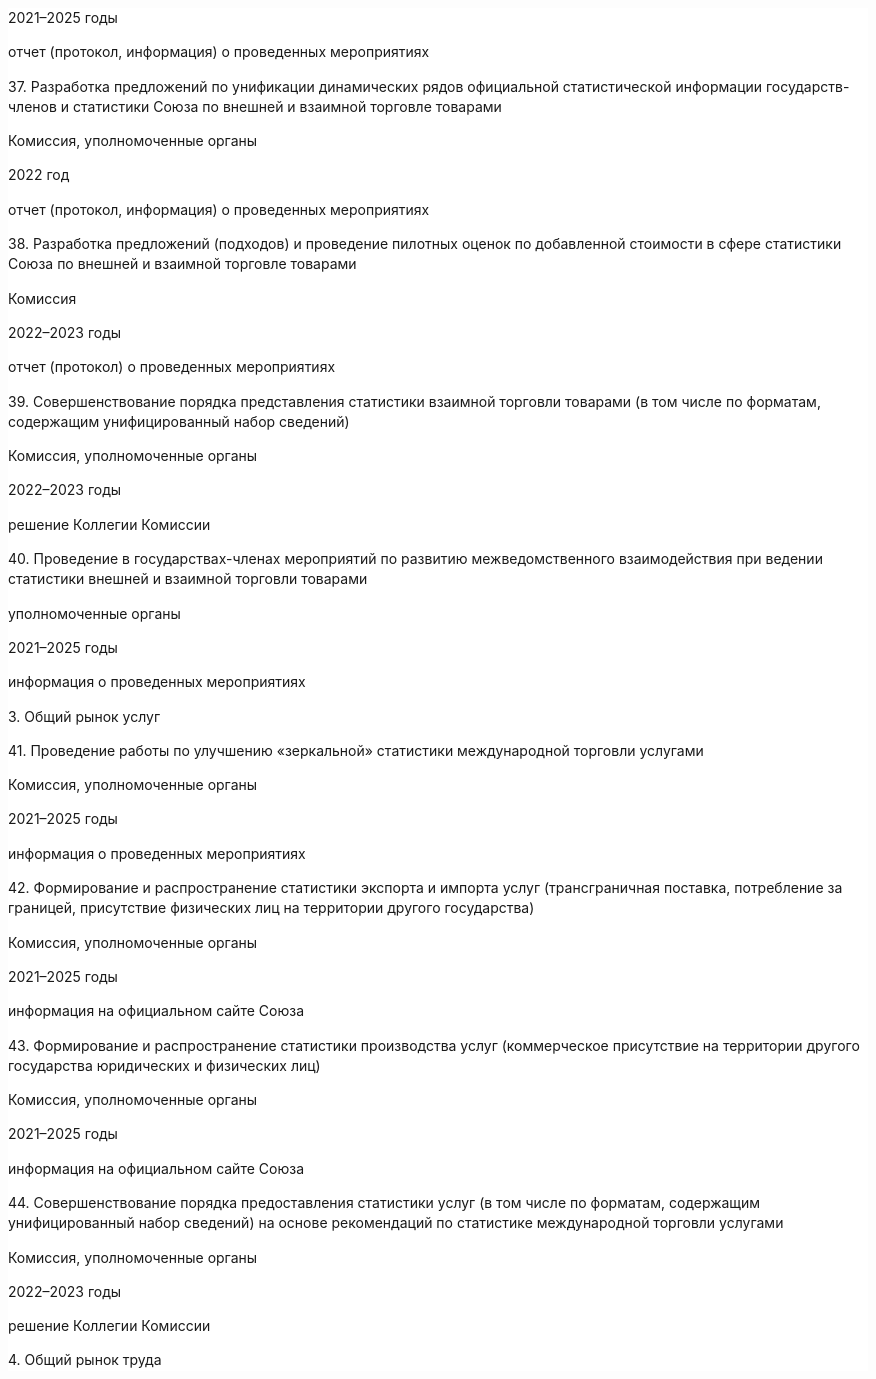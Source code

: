 <td><p>2021–2025 годы</p></td>
<td><p>отчет (протокол, информация) о проведенных мероприятиях</p></td>
</tr>
<tr>
<td><p>37. Разработка предложений по унификации динамических рядов официальной статистической информации государств-членов и статистики Союза по внешней и взаимной торговле товарами</p></td>
<td><p>Комиссия, уполномоченные органы</p></td>
<td><p>2022 год</p></td>
<td><p>отчет (протокол, информация) о проведенных мероприятиях</p></td>
</tr>
<tr>
<td><p>38. Разработка предложений (подходов) и проведение пилотных оценок по добавленной стоимости в сфере статистики Союза по внешней и взаимной торговле товарами </p></td>
<td><p>Комиссия</p></td>
<td><p>2022–2023 годы</p></td>
<td><p>отчет (протокол) о проведенных мероприятиях</p></td>
</tr>
<tr>
<td><p>39. Совершенствование порядка представления статистики взаимной торговли товарами (в том числе по форматам, содержащим унифицированный набор сведений) </p></td>
<td><p>Комиссия, уполномоченные органы</p></td>
<td><p>2022–2023 годы</p></td>
<td><p>решение Коллегии Комиссии</p></td>
</tr>
<tr>
<td><p>40. Проведение в государствах-членах мероприятий по развитию межведомственного взаимодействия при ведении статистики внешней и взаимной торговли товарами</p></td>
<td><p>уполномоченные органы</p></td>
<td><p>2021–2025 годы</p></td>
<td><p>информация о проведенных мероприятиях</p></td>
</tr>
<tr><td><p>3. Общий рынок услуг</p></td></tr>
<tr>
<td><p>41. Проведение работы по улучшению «зеркальной» статистики международной торговли услугами</p></td>
<td><p>Комиссия, уполномоченные органы</p></td>
<td><p>2021–2025 годы</p></td>
<td><p>информация о проведенных мероприятиях </p></td>
</tr>
<tr>
<td><p>42. Формирование и распространение статистики экспорта и импорта услуг (трансграничная поставка, потребление за границей, присутствие физических лиц на территории другого государства) </p></td>
<td><p>Комиссия, уполномоченные органы</p></td>
<td><p>2021–2025 годы</p></td>
<td><p>информация на официальном сайте Союза</p></td>
</tr>
<tr>
<td><p>43. Формирование и распространение статистики производства услуг (коммерческое присутствие на территории другого государства юридических и физических лиц)</p></td>
<td><p>Комиссия, уполномоченные органы</p></td>
<td><p>2021–2025 годы</p></td>
<td><p>информация на официальном сайте Союза</p></td>
</tr>
<tr>
<td><p>44. Совершенствование порядка предоставления статистики услуг (в том числе по форматам, содержащим унифицированный набор сведений) на основе рекомендаций по статистике международной торговли услугами </p></td>
<td><p>Комиссия, уполномоченные органы</p></td>
<td><p>2022–2023 годы</p></td>
<td><p>решение Коллегии Комиссии</p></td>
</tr>
<tr><td><p>4. Общий рынок труда</p></td></tr>
<tr>